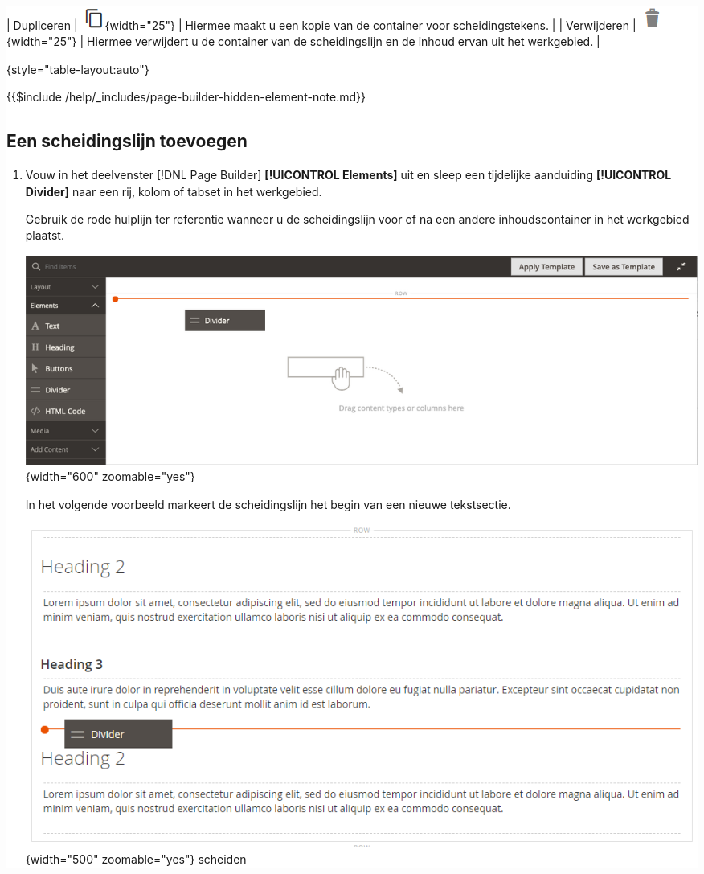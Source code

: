 | Dupliceren | ![&#x200B; Dupliceer pictogram &#x200B;](./assets/pb-icon-duplicate.png){width="25"} | Hiermee maakt u een kopie van de container voor scheidingstekens. |
| Verwijderen | ![&#x200B; verwijder pictogram &#x200B;](./assets/pb-icon-remove.png){width="25"} | Hiermee verwijdert u de container van de scheidingslijn en de inhoud ervan uit het werkgebied. |

{style="table-layout:auto"}

{{$include /help/_includes/page-builder-hidden-element-note.md}}

## Een scheidingslijn toevoegen

1. Vouw in het deelvenster [!DNL Page Builder] **[!UICONTROL Elements]** uit en sleep een tijdelijke aanduiding **[!UICONTROL Divider]** naar een rij, kolom of tabset in het werkgebied.

   Gebruik de rode hulplijn ter referentie wanneer u de scheidingslijn voor of na een andere inhoudscontainer in het werkgebied plaatst.

   ![&#x200B; slepend een verdeler aan het stadium &#x200B;](./assets/pb-elements-divider-drag.png){width="600" zoomable="yes"}

   In het volgende voorbeeld markeert de scheidingslijn het begin van een nieuwe tekstsectie.

   ![&#x200B; Scheidingsverdeler die secties van tekst &#x200B;](./assets/pb-elements-dividers-multiple-text-row.png){width="500" zoomable="yes"} scheiden


[1]: https://en.wikipedia.org/wiki/Web_colors